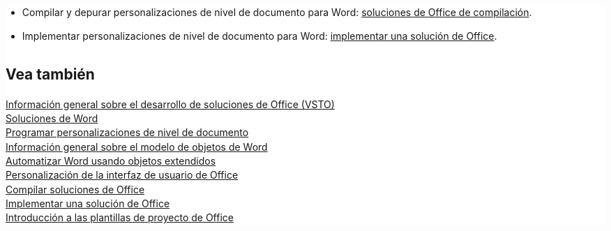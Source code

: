 -   Compilar y depurar personalizaciones de nivel de documento para Word: [soluciones de Office de compilación](../vsto/building-office-solutions.md).  
  
-   Implementar personalizaciones de nivel de documento para Word: [implementar una solución de Office](../vsto/deploying-an-office-solution.md).  
  
## <a name="see-also"></a>Vea también  
 [Información general sobre el desarrollo de soluciones de Office &#40;VSTO&#41;](../vsto/office-solutions-development-overview-vsto.md)   
 [Soluciones de Word](../vsto/word-solutions.md)   
 [Programar personalizaciones de nivel de documento](../vsto/programming-document-level-customizations.md)   
 [Información general sobre el modelo de objetos de Word](../vsto/word-object-model-overview.md)   
 [Automatizar Word usando objetos extendidos](../vsto/automating-word-by-using-extended-objects.md)   
 [Personalización de la interfaz de usuario de Office](../vsto/office-ui-customization.md)   
 [Compilar soluciones de Office](../vsto/building-office-solutions.md)   
 [Implementar una solución de Office](../vsto/deploying-an-office-solution.md)   
 [Introducción a las plantillas de proyecto de Office](../vsto/office-project-templates-overview.md)  
  
  